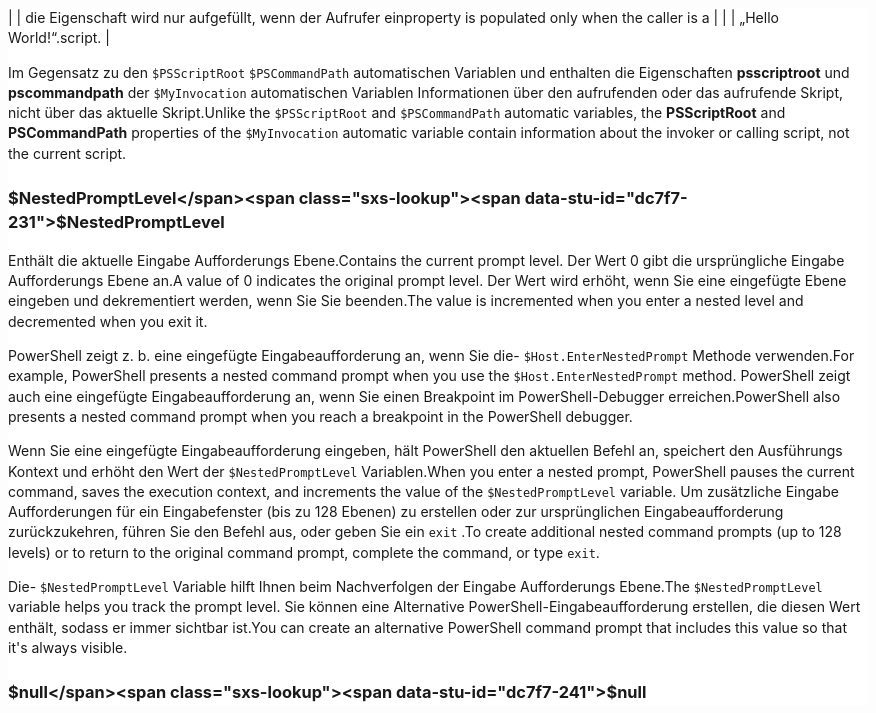 |               | <span data-ttu-id="dc7f7-228">die Eigenschaft wird nur aufgefüllt, wenn der Aufrufer ein</span><span class="sxs-lookup"><span data-stu-id="dc7f7-228">property is populated only when the caller is a</span></span>     |
|               | <span data-ttu-id="dc7f7-229">„Hello World!“.</span><span class="sxs-lookup"><span data-stu-id="dc7f7-229">script.</span></span>                                             |

<span data-ttu-id="dc7f7-230">Im Gegensatz zu den `$PSScriptRoot` `$PSCommandPath` automatischen Variablen und enthalten die Eigenschaften **psscriptroot** und **pscommandpath** der `$MyInvocation` automatischen Variablen Informationen über den aufrufenden oder das aufrufende Skript, nicht über das aktuelle Skript.</span><span class="sxs-lookup"><span data-stu-id="dc7f7-230">Unlike the `$PSScriptRoot` and `$PSCommandPath` automatic variables, the **PSScriptRoot** and **PSCommandPath** properties of the `$MyInvocation` automatic variable contain information about the invoker or calling script, not the current script.</span></span>

### <a name="nestedpromptlevel"></a><span data-ttu-id="dc7f7-231">$NestedPromptLevel</span><span class="sxs-lookup"><span data-stu-id="dc7f7-231">$NestedPromptLevel</span></span>

<span data-ttu-id="dc7f7-232">Enthält die aktuelle Eingabe Aufforderungs Ebene.</span><span class="sxs-lookup"><span data-stu-id="dc7f7-232">Contains the current prompt level.</span></span> <span data-ttu-id="dc7f7-233">Der Wert 0 gibt die ursprüngliche Eingabe Aufforderungs Ebene an.</span><span class="sxs-lookup"><span data-stu-id="dc7f7-233">A value of 0 indicates the original prompt level.</span></span> <span data-ttu-id="dc7f7-234">Der Wert wird erhöht, wenn Sie eine eingefügte Ebene eingeben und dekrementiert werden, wenn Sie Sie beenden.</span><span class="sxs-lookup"><span data-stu-id="dc7f7-234">The value is incremented when you enter a nested level and decremented when you exit it.</span></span>

<span data-ttu-id="dc7f7-235">PowerShell zeigt z. b. eine eingefügte Eingabeaufforderung an, wenn Sie die- `$Host.EnterNestedPrompt` Methode verwenden.</span><span class="sxs-lookup"><span data-stu-id="dc7f7-235">For example, PowerShell presents a nested command prompt when you use the `$Host.EnterNestedPrompt` method.</span></span> <span data-ttu-id="dc7f7-236">PowerShell zeigt auch eine eingefügte Eingabeaufforderung an, wenn Sie einen Breakpoint im PowerShell-Debugger erreichen.</span><span class="sxs-lookup"><span data-stu-id="dc7f7-236">PowerShell also presents a nested command prompt when you reach a breakpoint in the PowerShell debugger.</span></span>

<span data-ttu-id="dc7f7-237">Wenn Sie eine eingefügte Eingabeaufforderung eingeben, hält PowerShell den aktuellen Befehl an, speichert den Ausführungs Kontext und erhöht den Wert der `$NestedPromptLevel` Variablen.</span><span class="sxs-lookup"><span data-stu-id="dc7f7-237">When you enter a nested prompt, PowerShell pauses the current command, saves the execution context, and increments the value of the `$NestedPromptLevel` variable.</span></span> <span data-ttu-id="dc7f7-238">Um zusätzliche Eingabe Aufforderungen für ein Eingabefenster (bis zu 128 Ebenen) zu erstellen oder zur ursprünglichen Eingabeaufforderung zurückzukehren, führen Sie den Befehl aus, oder geben Sie ein `exit` .</span><span class="sxs-lookup"><span data-stu-id="dc7f7-238">To create additional nested command prompts (up to 128 levels) or to return to the original command prompt, complete the command, or type `exit`.</span></span>

<span data-ttu-id="dc7f7-239">Die- `$NestedPromptLevel` Variable hilft Ihnen beim Nachverfolgen der Eingabe Aufforderungs Ebene.</span><span class="sxs-lookup"><span data-stu-id="dc7f7-239">The `$NestedPromptLevel` variable helps you track the prompt level.</span></span> <span data-ttu-id="dc7f7-240">Sie können eine Alternative PowerShell-Eingabeaufforderung erstellen, die diesen Wert enthält, sodass er immer sichtbar ist.</span><span class="sxs-lookup"><span data-stu-id="dc7f7-240">You can create an alternative PowerShell command prompt that includes this value so that it's always visible.</span></span>

### <a name="null"></a><span data-ttu-id="dc7f7-241">$null</span><span class="sxs-lookup"><span data-stu-id="dc7f7-241">$null</span></span>
